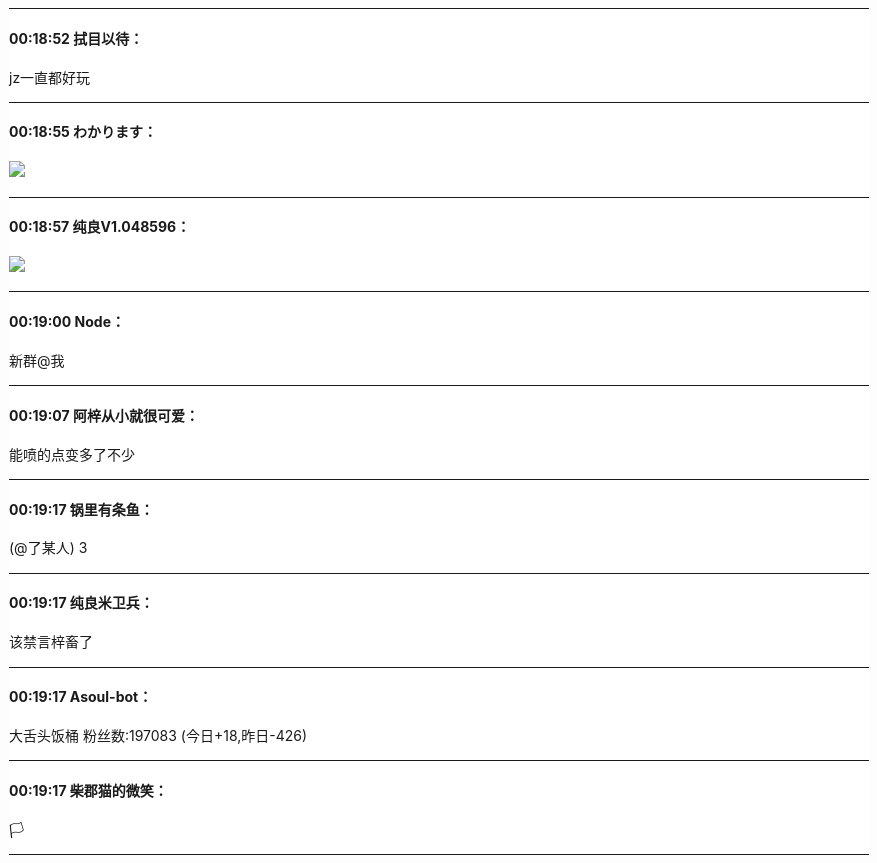 *****

#### 00:18:52  拭目以待：

jz一直都好玩

*****

#### 00:18:55  わかります：

![](http://gchat.qpic.cn/gchatpic_new/2422861774/3959642106-2530770193-359344C712104C85DFB32EFA6F3115EF/0?term=2")

*****

#### 00:18:57  纯良V1.048596：

![](http://gchat.qpic.cn/gchatpic_new/2660743015/3959642106-2613078600-7041020703F76C1011A8265B371D8E5F/0?term=2")

*****

#### 00:19:00  Node：

新群@我

*****

#### 00:19:07  阿梓从小就很可爱：

能喷的点变多了不少

*****

#### 00:19:17  锅里有条鱼：

(@了某人)  3

*****

#### 00:19:17  纯良米卫兵：

该禁言梓畜了

*****

#### 00:19:17  Asoul-bot：

大舌头饭桶
粉丝数:197083
(今日+18,昨日-426)

*****

#### 00:19:17  柴郡猫的微笑：

🏳️

*****
